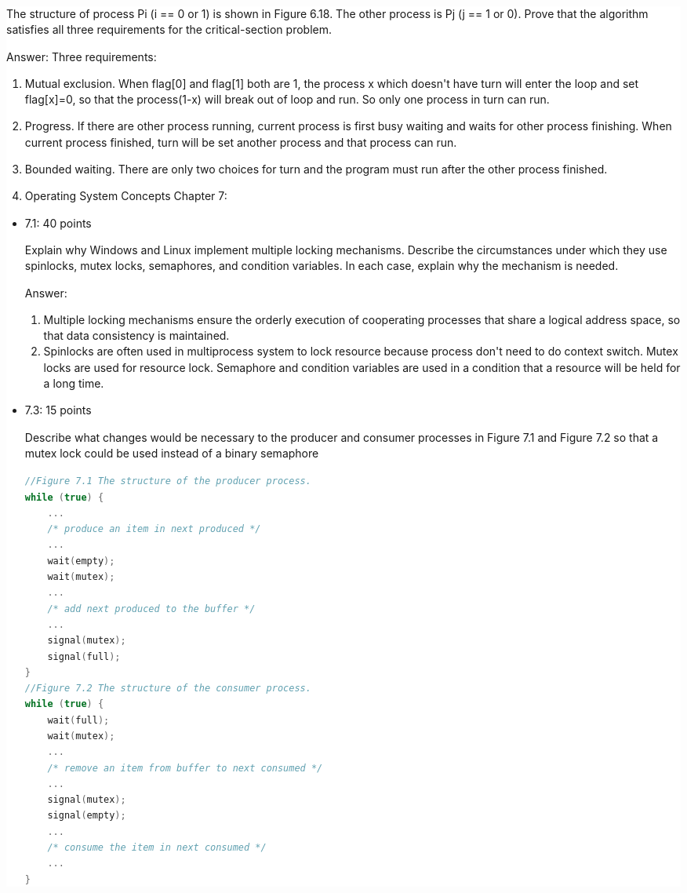   ```c
  ```
  
   The structure of process Pi (i == 0 or 1) is shown in Figure 6.18. The other process is Pj (j == 1 or 0). Prove that the algorithm satisfies all three requirements for the critical-section problem.
  
  Answer: Three requirements:
  
  1. Mutual exclusion. When flag[0] and flag[1] both are 1, the process x which doesn't have turn will enter the loop and set flag[x]=0, so that the process(1-x) will break out of loop and run. So only one process in turn can run.
  2. Progress. If there are other process running, current process is first busy waiting and waits for other process finishing. When current process finished, turn will be set another process and that process can run.
  3. Bounded waiting. There are only two choices for turn and the program must run after the other process finished. 
  
  

2. Operating System Concepts Chapter 7:

- 7.1: 40 points

  Explain why Windows and Linux implement multiple locking mechanisms. Describe the circumstances under which they use spinlocks, mutex locks, semaphores, and condition variables. In each case, explain why the mechanism is needed.

  Answer: 

  1. Multiple locking mechanisms ensure the orderly execution of cooperating processes that share a logical address space, so that data consistency is maintained.
  2. Spinlocks are often used in multiprocess system to lock resource because process don't need to do context switch. Mutex locks are used for resource lock. Semaphore and condition variables are used in a condition that a resource will be held for a long time.

  

- 7.3: 15 points

  Describe what changes would be necessary to the producer and consumer processes in Figure 7.1 and Figure 7.2 so that a mutex lock could be used instead of a binary semaphore

  ```c
  //Figure 7.1 The structure of the producer process.
  while (true) {
      ...
      /* produce an item in next produced */
      ...
      wait(empty);
      wait(mutex);
      ...
      /* add next produced to the buffer */
      ...
      signal(mutex);
      signal(full);
  }
  //Figure 7.2 The structure of the consumer process.
  while (true) {
      wait(full);
      wait(mutex);
      ...
      /* remove an item from buffer to next consumed */
      ...
      signal(mutex);
      signal(empty);
      ...
      /* consume the item in next consumed */
      ...
  }
  ```
  